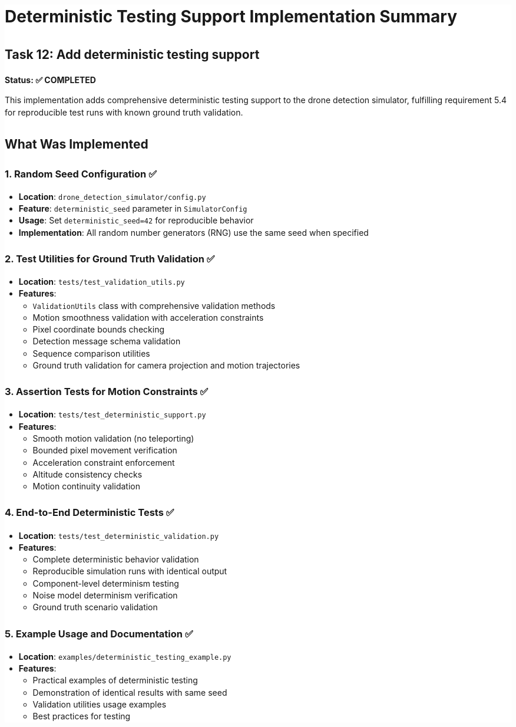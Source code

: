 # Deterministic Testing Support Implementation Summary

## Task 12: Add deterministic testing support

**Status: ✅ COMPLETED**

This implementation adds comprehensive deterministic testing support to the drone detection simulator, fulfilling requirement 5.4 for reproducible test runs with known ground truth validation.

## What Was Implemented

### 1. Random Seed Configuration ✅
- **Location**: `drone_detection_simulator/config.py`
- **Feature**: `deterministic_seed` parameter in `SimulatorConfig`
- **Usage**: Set `deterministic_seed=42` for reproducible behavior
- **Implementation**: All random number generators (RNG) use the same seed when specified

### 2. Test Utilities for Ground Truth Validation ✅
- **Location**: `tests/test_validation_utils.py`
- **Features**:
  - `ValidationUtils` class with comprehensive validation methods
  - Motion smoothness validation with acceleration constraints
  - Pixel coordinate bounds checking
  - Detection message schema validation
  - Sequence comparison utilities
  - Ground truth validation for camera projection and motion trajectories

### 3. Assertion Tests for Motion Constraints ✅
- **Location**: `tests/test_deterministic_support.py`
- **Features**:
  - Smooth motion validation (no teleporting)
  - Bounded pixel movement verification
  - Acceleration constraint enforcement
  - Altitude consistency checks
  - Motion continuity validation

### 4. End-to-End Deterministic Tests ✅
- **Location**: `tests/test_deterministic_validation.py`
- **Features**:
  - Complete deterministic behavior validation
  - Reproducible simulation runs with identical output
  - Component-level determinism testing
  - Noise model determinism verification
  - Ground truth scenario validation

### 5. Example Usage and Documentation ✅
- **Location**: `examples/deterministic_testing_example.py`
- **Features**:
  - Practical examples of deterministic testing
  - Demonstration of identical results with same seed
  - Validation utilities usage examples
  - Best practices for testing
